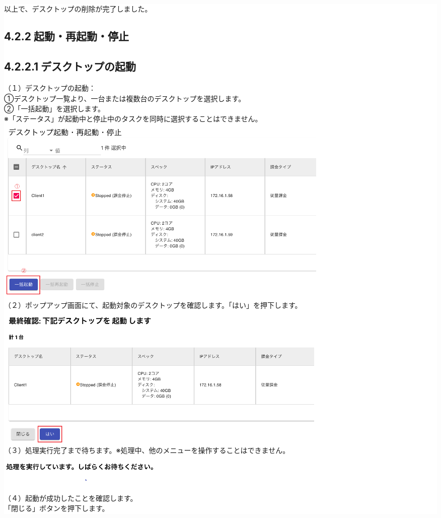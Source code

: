 以上で、デスクトップの削除が完了しました。  
## 4.2.2 起動・再起動・停止
## 4.2.2.1 デスクトップの起動
（１）デスクトップの起動：  
①デスクトップ一覧より、一台または複数台のデスクトップを選択します。  
②「一括起動」を選択します。  
※「ステータス」が起動中と停止中のタスクを同時に選択することはできません。  
![5.2.2.1.1](https://raw.githubusercontent.com/sbopsv/cloud-tech/master/content/DaaS/images/DaaS-02-Portal-Manual/5.2.2.1.1-desktop-start.png)  
（２）ポップアップ画面にて、起動対象のデスクトップを確認します。「はい」を押下します。  
![5.2.2.1.2](https://raw.githubusercontent.com/sbopsv/cloud-tech/master/content/DaaS/images/DaaS-02-Portal-Manual/5.2.2.1.2-desktop-start-confirm.png)  
（３）処理実行完了まで待ちます。※処理中、他のメニューを操作することはできません。  
![5.2.2.1.3](https://raw.githubusercontent.com/sbopsv/cloud-tech/master/content/DaaS/images/DaaS-02-Portal-Manual/5.2.2.1.3-desktop-start-wait.png)  
（４）起動が成功したことを確認します。  
「閉じる」ボタンを押下します。  